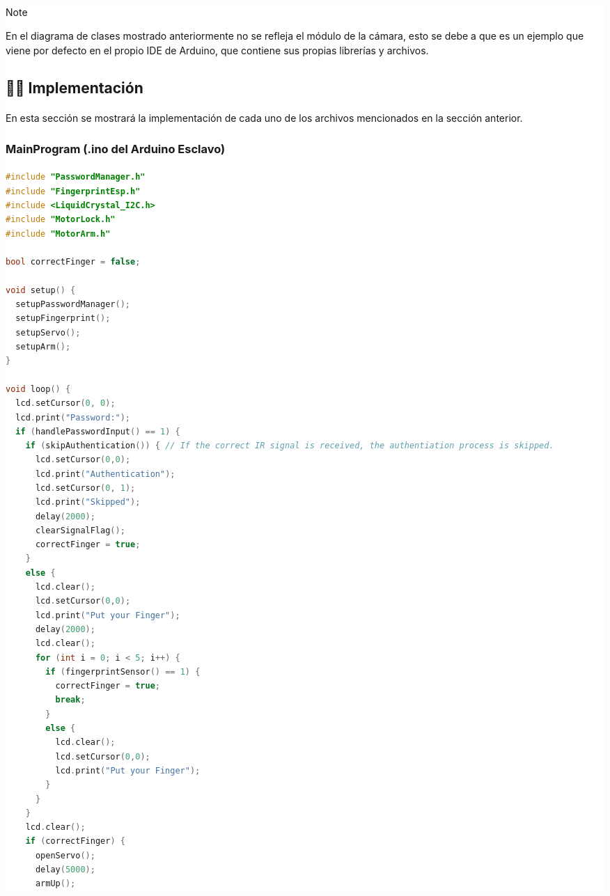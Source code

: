 >[!NOTE]
> En el diagrama de clases mostrado anteriormente no se refleja el módulo de la cámara, esto se debe a que es un ejemplo que viene por defecto en el propio IDE de Arduino, que contiene sus propias librerías y archivos.

## 🧑‍💻 Implementación
En esta sección se mostrará la implementación de cada uno de los archivos mencionados en la sección anterior.

### MainProgram (.ino del Arduino Esclavo)
````cpp
#include "PasswordManager.h"
#include "FingerprintEsp.h"
#include <LiquidCrystal_I2C.h>
#include "MotorLock.h"
#include "MotorArm.h"

bool correctFinger = false;

void setup() {
  setupPasswordManager();
  setupFingerprint();
  setupServo();
  setupArm();
}

void loop() {
  lcd.setCursor(0, 0);
  lcd.print("Password:");
  if (handlePasswordInput() == 1) {
    if (skipAuthentication()) { // If the correct IR signal is received, the authentiation process is skipped.
      lcd.setCursor(0,0);
      lcd.print("Authentication");
      lcd.setCursor(0, 1);
      lcd.print("Skipped");
      delay(2000);
      clearSignalFlag();
      correctFinger = true;
    }
    else {
      lcd.clear();
      lcd.setCursor(0,0);
      lcd.print("Put your Finger");
      delay(2000);
      lcd.clear();
      for (int i = 0; i < 5; i++) {
        if (fingerprintSensor() == 1) {
          correctFinger = true;
          break;
        }
        else {
          lcd.clear();
          lcd.setCursor(0,0);
          lcd.print("Put your Finger");
        }
      }
    }
    lcd.clear();
    if (correctFinger) {
      openServo();
      delay(5000);
      armUp();
````
